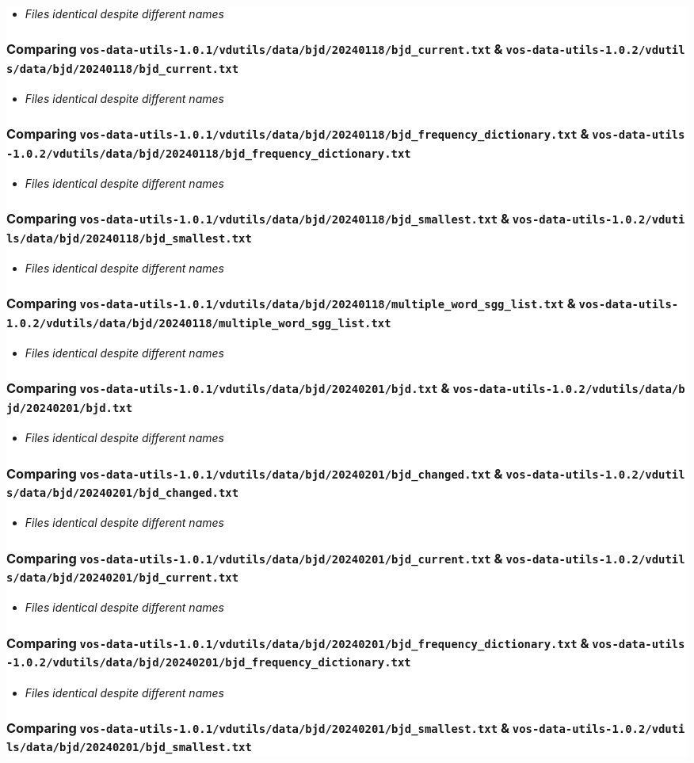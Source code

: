  * *Files identical despite different names*

### Comparing `vos-data-utils-1.0.1/vdutils/data/bjd/20240118/bjd_current.txt` & `vos-data-utils-1.0.2/vdutils/data/bjd/20240118/bjd_current.txt`

 * *Files identical despite different names*

### Comparing `vos-data-utils-1.0.1/vdutils/data/bjd/20240118/bjd_frequency_dictionary.txt` & `vos-data-utils-1.0.2/vdutils/data/bjd/20240118/bjd_frequency_dictionary.txt`

 * *Files identical despite different names*

### Comparing `vos-data-utils-1.0.1/vdutils/data/bjd/20240118/bjd_smallest.txt` & `vos-data-utils-1.0.2/vdutils/data/bjd/20240118/bjd_smallest.txt`

 * *Files identical despite different names*

### Comparing `vos-data-utils-1.0.1/vdutils/data/bjd/20240118/multiple_word_sgg_list.txt` & `vos-data-utils-1.0.2/vdutils/data/bjd/20240118/multiple_word_sgg_list.txt`

 * *Files identical despite different names*

### Comparing `vos-data-utils-1.0.1/vdutils/data/bjd/20240201/bjd.txt` & `vos-data-utils-1.0.2/vdutils/data/bjd/20240201/bjd.txt`

 * *Files identical despite different names*

### Comparing `vos-data-utils-1.0.1/vdutils/data/bjd/20240201/bjd_changed.txt` & `vos-data-utils-1.0.2/vdutils/data/bjd/20240201/bjd_changed.txt`

 * *Files identical despite different names*

### Comparing `vos-data-utils-1.0.1/vdutils/data/bjd/20240201/bjd_current.txt` & `vos-data-utils-1.0.2/vdutils/data/bjd/20240201/bjd_current.txt`

 * *Files identical despite different names*

### Comparing `vos-data-utils-1.0.1/vdutils/data/bjd/20240201/bjd_frequency_dictionary.txt` & `vos-data-utils-1.0.2/vdutils/data/bjd/20240201/bjd_frequency_dictionary.txt`

 * *Files identical despite different names*

### Comparing `vos-data-utils-1.0.1/vdutils/data/bjd/20240201/bjd_smallest.txt` & `vos-data-utils-1.0.2/vdutils/data/bjd/20240201/bjd_smallest.txt`
